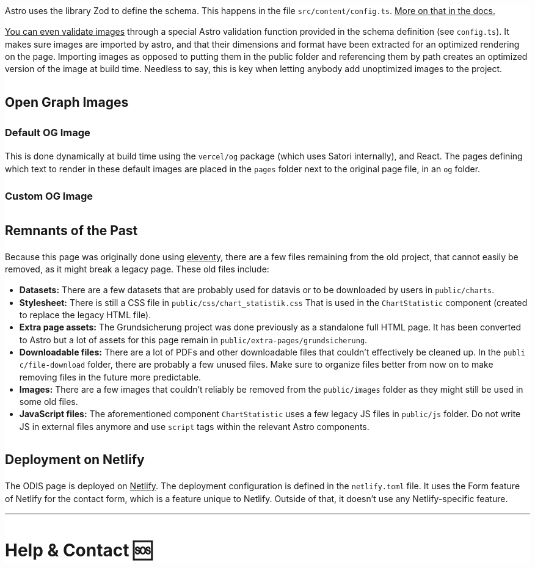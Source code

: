 Astro uses the library Zod to define the schema. This happens in the file `src/content/config.ts`. [More on that in the docs.](https://docs.astro.build/en/guides/content-collections/#defining-a-collection-schema)

[You can even validate images](https://docs.astro.build/en/guides/images/#images-in-content-collections) through a special Astro validation function provided in the schema definition (see `config.ts`). It makes sure images are imported by astro, and that their dimensions and format have been extracted for an optimized rendering on the page. Importing images as opposed to putting them in the public folder and referencing them by path creates an optimized version of the image at build time. Needless to say, this is key when letting anybody add unoptimized images to the project.

## Open Graph Images

### Default OG Image

This is done dynamically at build time using the `vercel/og` package (which uses Satori internally), and React. The pages defining which text to render in these default images are placed in the `pages` folder next to the original page file, in an `og` folder.

### Custom OG Image

## Remnants of the Past

Because this page was originally done using [eleventy](https://www.11ty.dev/), there are a few files remaining from the old project, that cannot easily be removed, as it might break a legacy page. These old files include:

- **Datasets:** There are a few datasets that are probably used for datavis or to be downloaded by users in `public/charts`.
- **Stylesheet:** There is still a CSS file in `public/css/chart_statistik.css` That is used in the `ChartStatistic` component (created to replace the legacy HTML file).
- **Extra page assets:** The Grundsicherung project was done previously as a standalone full HTML page. It has been converted to Astro but a lot of assets for this page remain in `public/extra-pages/grundsicherung`.
- **Downloadable files:** There are a lot of PDFs and other downloadable files that couldn’t effectively be cleaned up. In the `public/file-download` folder, there are probably a few unused files. Make sure to organize files better from now on to make removing files in the future more predictable.
- **Images:** There are a few images that couldn’t reliably be removed from the `public/images` folder as they might still be used in some old files.
- **JavaScript files:** The aforementioned component `ChartStatistic` uses a few legacy JS files in `public/js` folder. Do not write JS in external files anymore and use `script` tags within the relevant Astro components.

## Deployment on Netlify

The ODIS page is deployed on [Netlify](https://www.netlify.com/). The deployment configuration is defined in the `netlify.toml` file. It uses the Form feature of Netlify for the contact form, which is a feature unique to Netlify. Outside of that, it doesn’t use any Netlify-specific feature.

---

# Help & Contact 🆘
